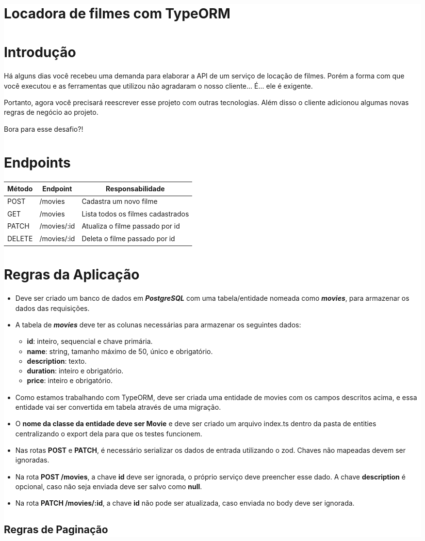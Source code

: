 # Locadora de filmes com TypeORM

# Introdução

Há alguns dias você recebeu uma demanda para elaborar a API de um serviço de locação de filmes. Porém a forma com que você executou e as ferramentas que utilizou não agradaram o nosso cliente... É... ele é exigente.

Portanto, agora você precisará reescrever esse projeto com outras tecnologias. Além disso o cliente adicionou algumas novas regras de negócio ao projeto.

Bora para esse desafio?!

# Endpoints

| Método | Endpoint    | Responsabilidade                  |
| ------ | ----------- | --------------------------------- |
| POST   | /movies     | Cadastra um novo filme            |
| GET    | /movies     | Lista todos os filmes cadastrados |
| PATCH  | /movies/:id | Atualiza o filme passado por id   |
| DELETE | /movies/:id | Deleta o filme passado por id     |

# Regras da Aplicação

-   Deve ser criado um banco de dados em **_PostgreSQL_** com uma tabela/entidade nomeada como **_movies_**, para armazenar os dados das requisições.

-   A tabela de **_movies_** deve ter as colunas necessárias para armazenar os seguintes dados:

    -   **id**: inteiro, sequencial e chave primária.
    -   **name**: string, tamanho máximo de 50, único e obrigatório.
    -   **description**: texto.
    -   **duration**: inteiro e obrigatório.
    -   **price**: inteiro e obrigatório.

-   Como estamos trabalhando com TypeORM, deve ser criada uma entidade de movies com os campos descritos acima, e essa entidade vai ser convertida em tabela através de uma migração.
-   O **nome da classe da entidade deve ser Movie** e deve ser criado um arquivo index.ts dentro da pasta de entities centralizando o export dela para que os testes funcionem.
-   Nas rotas **POST** e **PATCH**, é necessário serializar os dados de entrada utilizando o zod. Chaves não mapeadas devem ser ignoradas.
-   Na rota **POST /movies**, a chave **id** deve ser ignorada, o próprio serviço deve preencher esse dado. A chave **description** é opcional, caso não seja enviada deve ser salvo como **null**.
-   Na rota **PATCH /movies/:id**, a chave **id** não pode ser atualizada, caso enviada no body deve ser ignorada.

## **Regras de Paginação**
